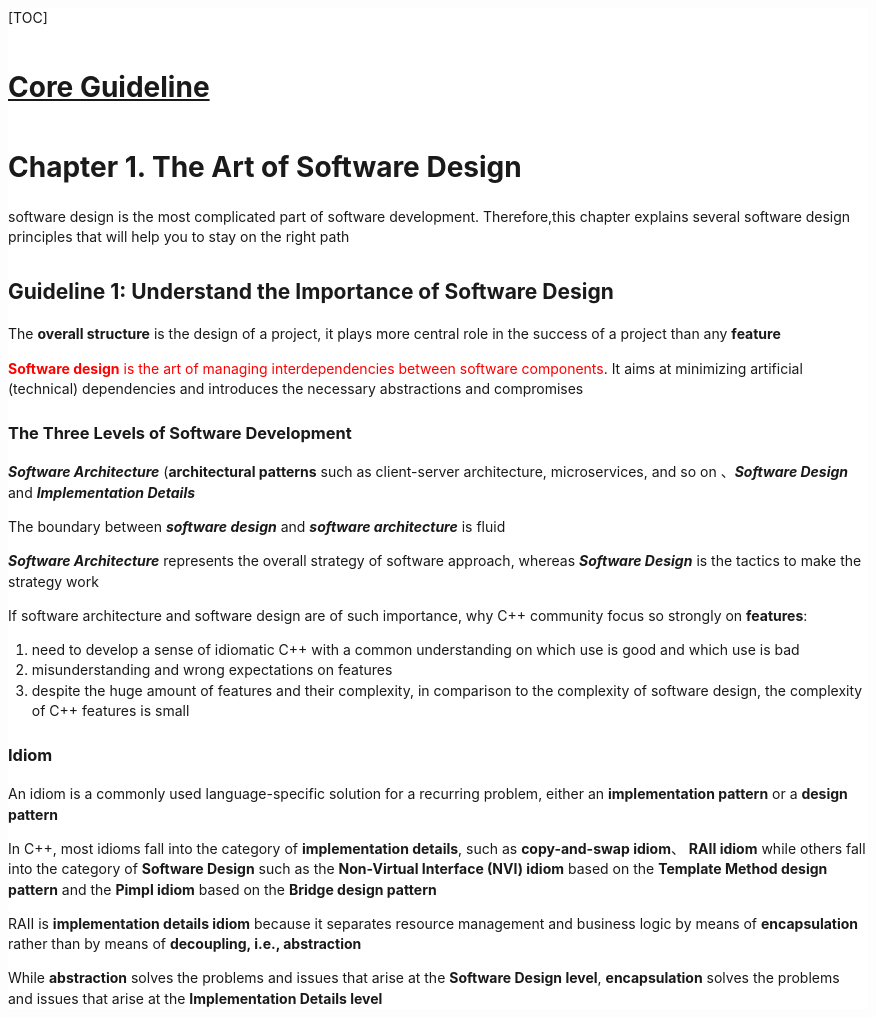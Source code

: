 [TOC]

# [Core Guideline](https://isocpp.github.io/CppCoreGuidelines/)

# Chapter 1. The Art of Software Design  

software design is the most complicated part of software development. Therefore,this chapter explains several software design principles that will help you to stay on the right path  

## Guideline 1: Understand the Importance of Software Design 

The **overall structure** is the design of a project, it plays more central role in the success of a project than any **feature**

<font color=red>**Software design** is the art of managing interdependencies between software components</font>. It aims at minimizing artificial (technical) dependencies and introduces the necessary abstractions and compromises 

### The Three Levels of Software Development

***Software Architecture*** (**architectural patterns** such as client-server architecture, microservices, and so on  、***Software Design*** and ***Implementation Details***

The boundary between ***software design*** and ***software architecture*** is fluid 

***Software Architecture*** represents the overall strategy of software approach, whereas ***Software Design*** is the tactics to make the strategy work

If software architecture and software design are of such importance, why C++ community focus so strongly on **features**:

1. need to develop a sense of idiomatic C++ with a common understanding on which use is good
   and which use is bad 
2. misunderstanding and wrong expectations on features 
3. despite the huge amount of features and their complexity, in comparison to the complexity of software design, the complexity of C++ features is small 

### Idiom 

An idiom is a commonly used language-specific solution for a recurring problem, either an **implementation pattern** or a **design pattern** 

In C++, most idioms fall into the category of **implementation details**, such as **copy-and-swap idiom**、 **RAII idiom** while others fall into the category of **Software Design** such as the **Non-Virtual Interface (NVI) idiom** based on the **Template Method design pattern** and the **Pimpl idiom** based on the **Bridge design pattern**

RAII is **implementation details idiom** because it separates resource management and business logic by means of **encapsulation** rather than by means of **decoupling, i.e., abstraction**

While **abstraction** solves the problems and issues that arise at the **Software Design level**, **encapsulation** solves the problems and issues that arise at the **Implementation Details level**

